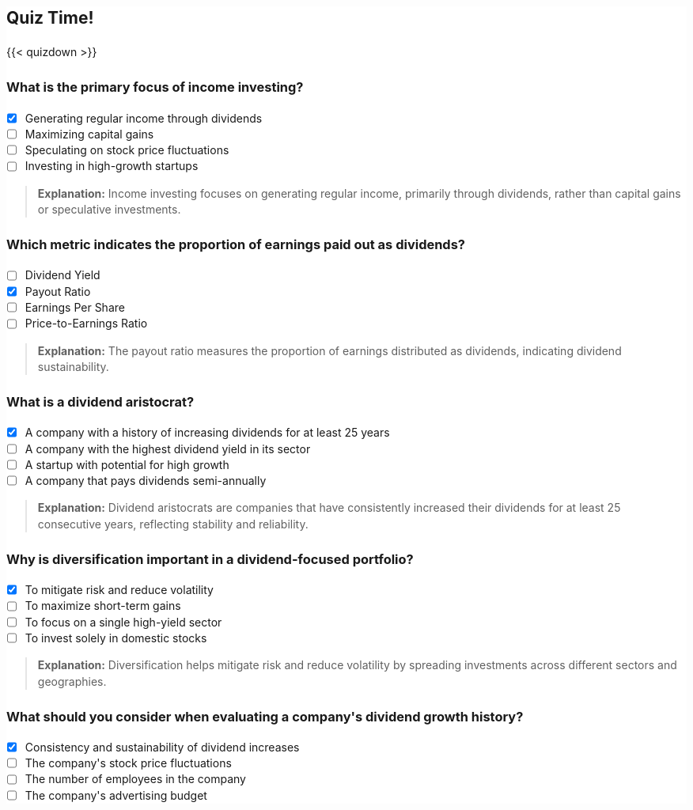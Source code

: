 ## Quiz Time!

{{< quizdown >}}

### What is the primary focus of income investing?

- [x] Generating regular income through dividends
- [ ] Maximizing capital gains
- [ ] Speculating on stock price fluctuations
- [ ] Investing in high-growth startups

> **Explanation:** Income investing focuses on generating regular income, primarily through dividends, rather than capital gains or speculative investments.

### Which metric indicates the proportion of earnings paid out as dividends?

- [ ] Dividend Yield
- [x] Payout Ratio
- [ ] Earnings Per Share
- [ ] Price-to-Earnings Ratio

> **Explanation:** The payout ratio measures the proportion of earnings distributed as dividends, indicating dividend sustainability.

### What is a dividend aristocrat?

- [x] A company with a history of increasing dividends for at least 25 years
- [ ] A company with the highest dividend yield in its sector
- [ ] A startup with potential for high growth
- [ ] A company that pays dividends semi-annually

> **Explanation:** Dividend aristocrats are companies that have consistently increased their dividends for at least 25 consecutive years, reflecting stability and reliability.

### Why is diversification important in a dividend-focused portfolio?

- [x] To mitigate risk and reduce volatility
- [ ] To maximize short-term gains
- [ ] To focus on a single high-yield sector
- [ ] To invest solely in domestic stocks

> **Explanation:** Diversification helps mitigate risk and reduce volatility by spreading investments across different sectors and geographies.

### What should you consider when evaluating a company's dividend growth history?

- [x] Consistency and sustainability of dividend increases
- [ ] The company's stock price fluctuations
- [ ] The number of employees in the company
- [ ] The company's advertising budget
